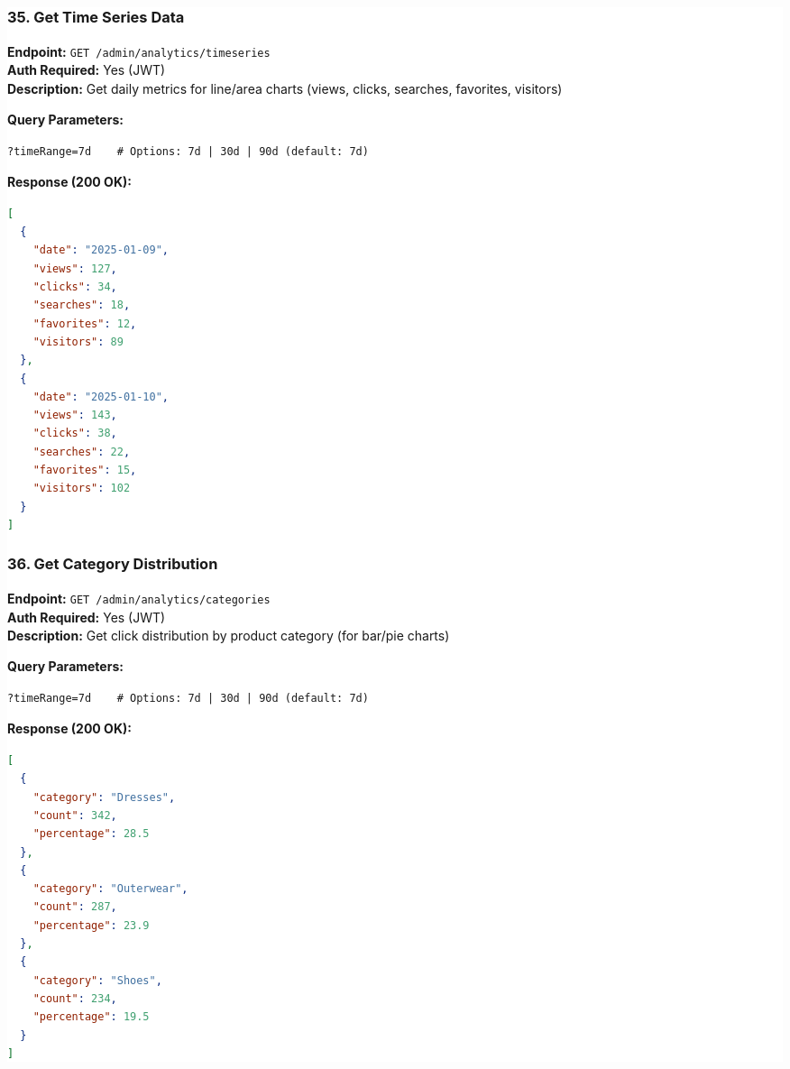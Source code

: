 ### 35. Get Time Series Data

**Endpoint:** `GET /admin/analytics/timeseries`  
**Auth Required:** Yes (JWT)  
**Description:** Get daily metrics for line/area charts (views, clicks, searches, favorites, visitors)

**Query Parameters:**
```
?timeRange=7d    # Options: 7d | 30d | 90d (default: 7d)
```

**Response (200 OK):**
```json
[
  {
    "date": "2025-01-09",
    "views": 127,
    "clicks": 34,
    "searches": 18,
    "favorites": 12,
    "visitors": 89
  },
  {
    "date": "2025-01-10",
    "views": 143,
    "clicks": 38,
    "searches": 22,
    "favorites": 15,
    "visitors": 102
  }
]
```

### 36. Get Category Distribution

**Endpoint:** `GET /admin/analytics/categories`  
**Auth Required:** Yes (JWT)  
**Description:** Get click distribution by product category (for bar/pie charts)

**Query Parameters:**
```
?timeRange=7d    # Options: 7d | 30d | 90d (default: 7d)
```

**Response (200 OK):**
```json
[
  {
    "category": "Dresses",
    "count": 342,
    "percentage": 28.5
  },
  {
    "category": "Outerwear",
    "count": 287,
    "percentage": 23.9
  },
  {
    "category": "Shoes",
    "count": 234,
    "percentage": 19.5
  }
]
```
